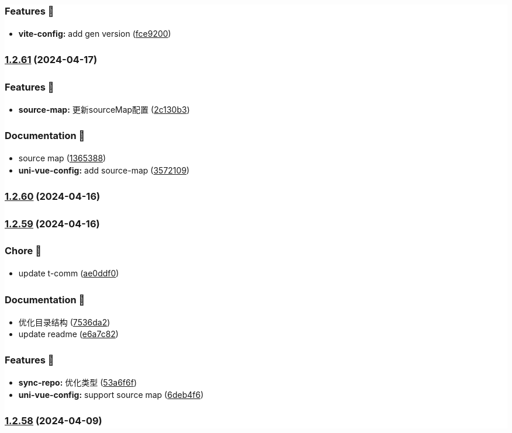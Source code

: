 ### Features 🎉

* **vite-config:** add gen version ([fce9200](https://github.com/novlan1/plugin-light/commit/fce9200f1ae8aa68288964f53d256b4dcc2cf184))

### [1.2.61](https://github.com/novlan1/plugin-light/compare/v1.2.60...v1.2.61) (2024-04-17)


### Features 🎉

* **source-map:** 更新sourceMap配置 ([2c130b3](https://github.com/novlan1/plugin-light/commit/2c130b3193dcb3d4da4367bd5bcf1e43f7be0db6))


### Documentation 📖

* source map ([1365388](https://github.com/novlan1/plugin-light/commit/1365388b7567f97cd5cf34cdd43373afa4afc08d))
* **uni-vue-config:** add source-map ([3572109](https://github.com/novlan1/plugin-light/commit/35721095aaed4770476b609da01d68718b851786))

### [1.2.60](https://github.com/novlan1/plugin-light/compare/v1.2.59...v1.2.60) (2024-04-16)

### [1.2.59](https://github.com/novlan1/plugin-light/compare/v1.2.58...v1.2.59) (2024-04-16)


### Chore 🚀 

* update t-comm ([ae0ddf0](https://github.com/novlan1/plugin-light/commit/ae0ddf031c67aef4dacc337e341c5b1692c2a39e))


### Documentation 📖

* 优化目录结构 ([7536da2](https://github.com/novlan1/plugin-light/commit/7536da29828ecb91ad6fcc9cce46b708b9d45399))
* update readme ([e6a7c82](https://github.com/novlan1/plugin-light/commit/e6a7c827d5b4d83670f3e23f207aafe43a31df30))


### Features 🎉

* **sync-repo:** 优化类型 ([53a6f6f](https://github.com/novlan1/plugin-light/commit/53a6f6f4a920414502a1d60c0d8b99b6f3e25144))
* **uni-vue-config:** support source map ([6deb4f6](https://github.com/novlan1/plugin-light/commit/6deb4f65ce9d007012cb8c45478ae1e958791342))

### [1.2.58](https://github.com/novlan1/plugin-light/compare/v1.2.57...v1.2.58) (2024-04-09)

